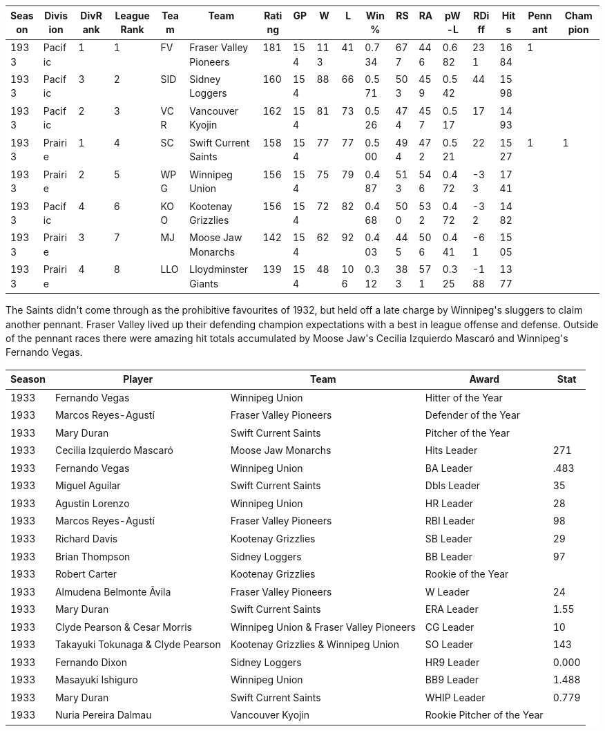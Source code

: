 | Season | Division | DivRank | LeagueRank | Team | Team | Rating | GP | W | L | Win% | RS | RA | pW-L | RDiff | Hits | Pennant | Champion |
|------|------|------|------|------|------|------|------|------|------|------|------|------|------|------|------|------|------|
| 1933 | Pacific | 1 | 1 | FV | Fraser Valley Pioneers | 181 | 154 | 113 | 41 | 0.734 | 677 | 446 | 0.682 | 231 | 1684 | 1 |  |
| 1933 | Pacific | 3 | 2 | SID | Sidney Loggers | 160 | 154 | 88 | 66 | 0.571 | 503 | 459 | 0.542 | 44 | 1598
| 1933 | Pacific | 2 | 3 | VCR | Vancouver Kyojin | 162 | 154 | 81 | 73 | 0.526 | 474 | 457 | 0.517 | 17 | 1493
| 1933 | Prairie | 1 | 4 | SC | Swift Current Saints | 158 | 154 | 77 | 77 | 0.500 | 494 | 472 | 0.521 | 22 | 1527 | 1 | 1 |
| 1933 | Prairie | 2 | 5 | WPG | Winnipeg Union | 156 | 154 | 75 | 79 | 0.487 | 513 | 546 | 0.472 | -33 | 1741
| 1933 | Pacific | 4 | 6 | KOO | Kootenay Grizzlies | 156 | 154 | 72 | 82 | 0.468 | 500 | 532 | 0.472 | -32 | 1482
| 1933 | Prairie | 3 | 7 | MJ | Moose Jaw Monarchs | 142 | 154 | 62 | 92 | 0.403 | 445 | 506 | 0.441 | -61 | 1505
| 1933 | Prairie | 4 | 8 | LLO | Lloydminster Giants | 139 | 154 | 48 | 106 | 0.312 | 383 | 571 | 0.325 | -188 | 1377

The Saints didn't come through as the prohibitive favourites of 1932, but held off a late charge by Winnipeg's sluggers to claim another pennant. Fraser Valley lived up their defending champion expectations with a best in league offense and defense. Outside of the pennant races there were amazing hit totals accumulated by Moose Jaw's Cecilia Izquierdo Mascaró and Winnipeg's Fernando Vegas. 

| Season | Player | Team | Award | Stat |
|--------|--------|------|-------|------|
| 1933 | Fernando Vegas | Winnipeg Union | Hitter of the Year | |
| 1933 | Marcos Reyes-Agustí | Fraser Valley Pioneers | Defender of the Year | |
| 1933 | Mary Duran | Swift Current Saints | Pitcher of the Year | |
| 1933 | Cecilia Izquierdo Mascaró | Moose Jaw Monarchs | Hits Leader | 271 |
| 1933 | Fernando Vegas | Winnipeg Union | BA Leader | .483 |
| 1933 | Miguel Aguilar | Swift Current Saints | Dbls Leader | 35 |
| 1933 | Agustin Lorenzo | Winnipeg Union | HR Leader | 28 |
| 1933 | Marcos Reyes-Agustí | Fraser Valley Pioneers | RBI Leader | 98 |
| 1933 | Richard Davis | Kootenay Grizzlies | SB Leader | 29 |
| 1933 | Brian Thompson | Sidney Loggers | BB Leader | 97 |
| 1933 | Robert Carter | Kootenay Grizzlies | Rookie of the Year | |
| 1933 | Almudena Belmonte Ãvila | Fraser Valley Pioneers | W Leader | 24 |
| 1933 | Mary Duran | Swift Current Saints  | ERA Leader | 1.55 |
| 1933 | Clyde Pearson & Cesar Morris | Winnipeg Union & Fraser Valley Pioneers | CG Leader | 10 |
| 1933 | Takayuki Tokunaga & Clyde Pearson | Kootenay Grizzlies & Winnipeg Union | SO Leader | 143 |
| 1933 | Fernando Dixon | Sidney Loggers | HR9 Leader | 0.000 |
| 1933 | Masayuki Ishiguro | Winnipeg Union | BB9 Leader | 1.488 |
| 1933 | Mary Duran | Swift Current Saints  | WHIP Leader | 0.779 |
| 1933 | Nuria Pereira Dalmau | Vancouver Kyojin | Rookie Pitcher of the Year | |
